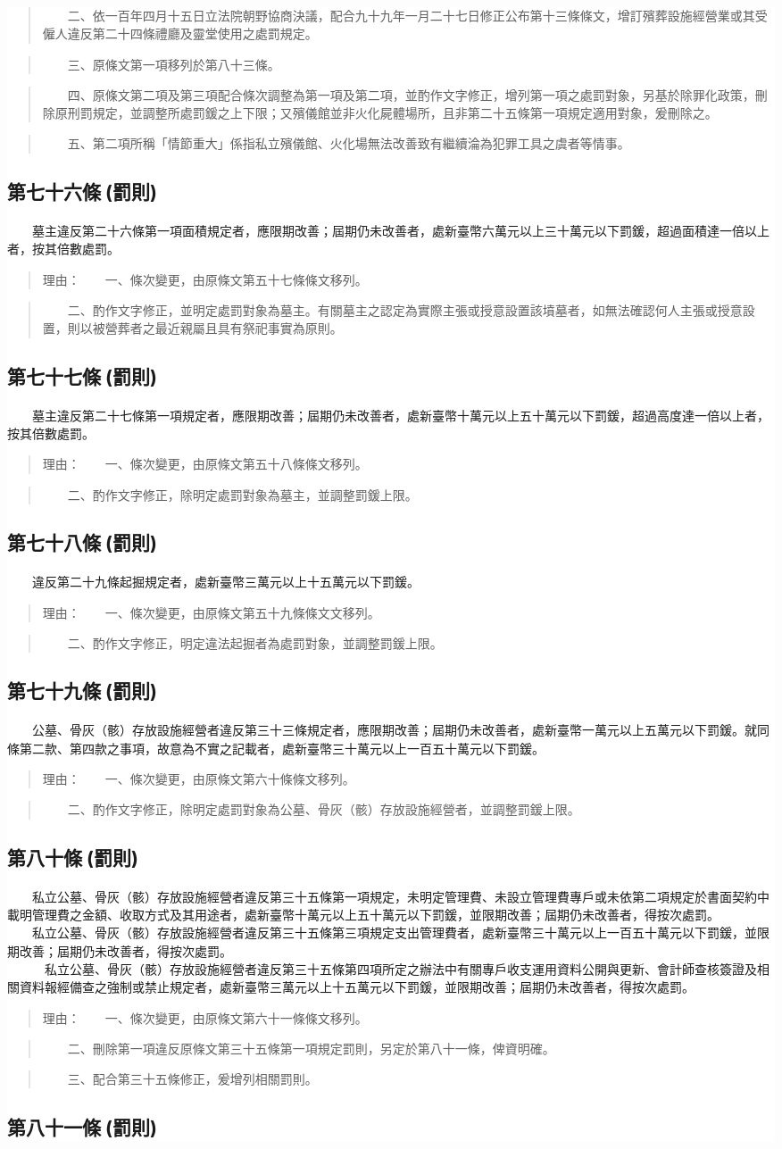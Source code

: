> 　　二、依一百年四月十五日立法院朝野協商決議，配合九十九年一月二十七日修正公布第十三條條文，增訂殯葬設施經營業或其受僱人違反第二十四條禮廳及靈堂使用之處罰規定。

> 　　三、原條文第一項移列於第八十三條。

> 　　四、原條文第二項及第三項配合條次調整為第一項及第二項，並酌作文字修正，增列第一項之處罰對象，另基於除罪化政策，刪除原刑罰規定，並調整所處罰鍰之上下限；又殯儀館並非火化屍體場所，且非第二十五條第一項規定適用對象，爰刪除之。

> 　　五、第二項所稱「情節重大」係指私立殯儀館、火化場無法改善致有繼續淪為犯罪工具之虞者等情事。



第七十六條 (罰則)
-----------------
　　墓主違反第二十六條第一項面積規定者，應限期改善；屆期仍未改善者，處新臺幣六萬元以上三十萬元以下罰鍰，超過面積達一倍以上者，按其倍數處罰。  
> 理由：　　一、條次變更，由原條文第五十七條條文移列。

> 　　二、酌作文字修正，並明定處罰對象為墓主。有關墓主之認定為實際主張或授意設置該墳墓者，如無法確認何人主張或授意設置，則以被營葬者之最近親屬且具有祭祀事實為原則。



第七十七條 (罰則)
-----------------
　　墓主違反第二十七條第一項規定者，應限期改善；屆期仍未改善者，處新臺幣十萬元以上五十萬元以下罰鍰，超過高度達一倍以上者，按其倍數處罰。  
> 理由：　　一、條次變更，由原條文第五十八條條文移列。

> 　　二、酌作文字修正，除明定處罰對象為墓主，並調整罰鍰上限。



第七十八條 (罰則)
-----------------
　　違反第二十九條起掘規定者，處新臺幣三萬元以上十五萬元以下罰鍰。  
> 理由：　　一、條次變更，由原條文第五十九條條文文移列。

> 　　二、酌作文字修正，明定違法起掘者為處罰對象，並調整罰鍰上限。



第七十九條 (罰則)
-----------------
　　公墓、骨灰（骸）存放設施經營者違反第三十三條規定者，應限期改善；屆期仍未改善者，處新臺幣一萬元以上五萬元以下罰鍰。就同條第二款、第四款之事項，故意為不實之記載者，處新臺幣三十萬元以上一百五十萬元以下罰鍰。  
> 理由：　　一、條次變更，由原條文第六十條條文移列。

> 　　二、酌作文字修正，除明定處罰對象為公墓、骨灰（骸）存放設施經營者，並調整罰鍰上限。



第八十條 (罰則)
---------------
　　私立公墓、骨灰（骸）存放設施經營者違反第三十五條第一項規定，未明定管理費、未設立管理費專戶或未依第二項規定於書面契約中載明管理費之金額、收取方式及其用途者，處新臺幣十萬元以上五十萬元以下罰鍰，並限期改善；屆期仍未改善者，得按次處罰。  
　　私立公墓、骨灰（骸）存放設施經營者違反第三十五條第三項規定支出管理費者，處新臺幣三十萬元以上一百五十萬元以下罰鍰，並限期改善；屆期仍未改善者，得按次處罰。  
　　　私立公墓、骨灰（骸）存放設施經營者違反第三十五條第四項所定之辦法中有關專戶收支運用資料公開與更新、會計師查核簽證及相關資料報經備查之強制或禁止規定者，處新臺幣三萬元以上十五萬元以下罰鍰，並限期改善；屆期仍未改善者，得按次處罰。  
> 理由：　　一、條次變更，由原條文第六十一條條文移列。

> 　　二、刪除第一項違反原條文第三十五條第一項規定罰則，另定於第八十一條，俾資明確。

> 　　三、配合第三十五條修正，爰增列相關罰則。



第八十一條 (罰則)
-----------------
